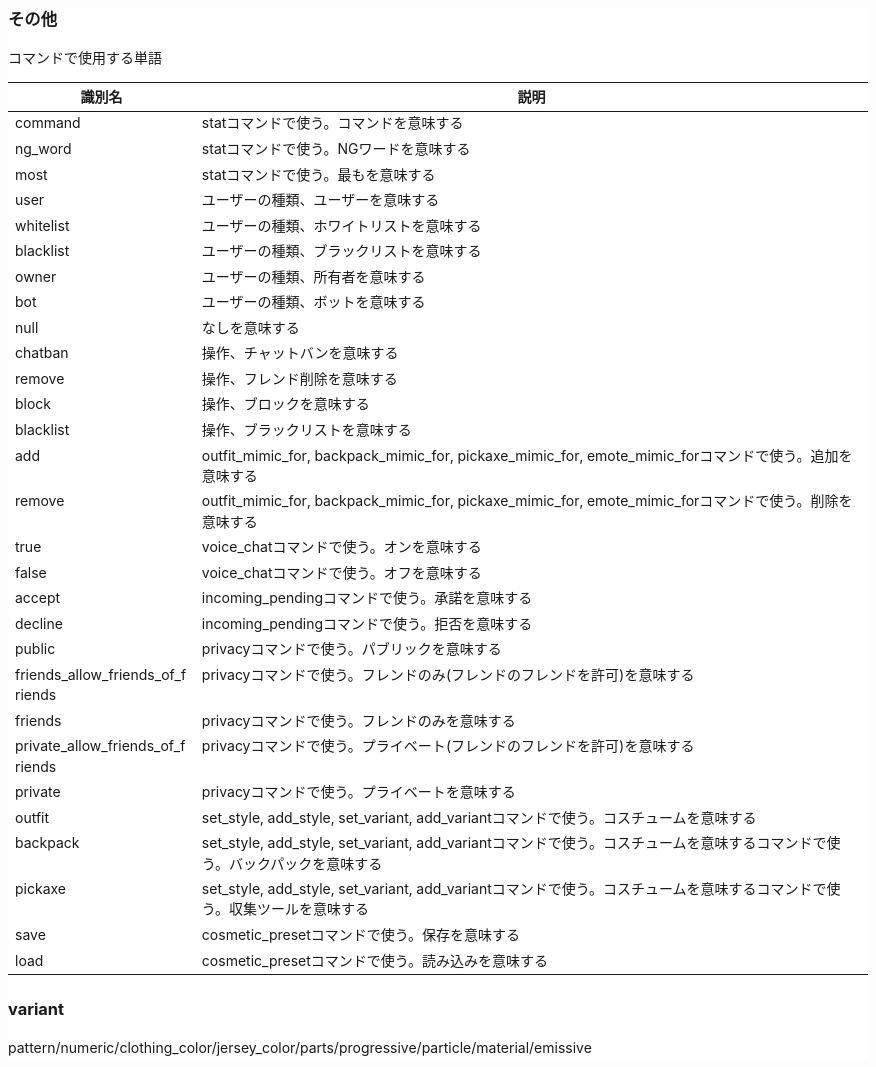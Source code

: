 ### その他
コマンドで使用する単語  

|  識別名  |  説明  |
| ---- | ---- |
|  command  |  statコマンドで使う。コマンドを意味する  |
|  ng_word  |  statコマンドで使う。NGワードを意味する  |
|  most  |  statコマンドで使う。最もを意味する  |
|  user  |  ユーザーの種類、ユーザーを意味する  |
|  whitelist  |  ユーザーの種類、ホワイトリストを意味する  |
|  blacklist  |  ユーザーの種類、ブラックリストを意味する  |
|  owner  |  ユーザーの種類、所有者を意味する  |
|  bot  |  ユーザーの種類、ボットを意味する  |
|  null  |  なしを意味する  |
|  chatban  |  操作、チャットバンを意味する  |
|  remove  |  操作、フレンド削除を意味する  |
|  block  |  操作、ブロックを意味する  |
|  blacklist  |  操作、ブラックリストを意味する  |
|  add  |  outfit_mimic_for, backpack_mimic_for, pickaxe_mimic_for, emote_mimic_forコマンドで使う。追加を意味する  |
|  remove  |  outfit_mimic_for, backpack_mimic_for, pickaxe_mimic_for, emote_mimic_forコマンドで使う。削除を意味する  |
|  true  |  voice_chatコマンドで使う。オンを意味する  |
|  false  |  voice_chatコマンドで使う。オフを意味する  |
|  accept  |  incoming_pendingコマンドで使う。承諾を意味する  |
|  decline  |  incoming_pendingコマンドで使う。拒否を意味する  |
|  public  |  privacyコマンドで使う。パブリックを意味する
|  friends_allow_friends_of_friends  |  privacyコマンドで使う。フレンドのみ(フレンドのフレンドを許可)を意味する  |
|  friends  |  privacyコマンドで使う。フレンドのみを意味する  |
|  private_allow_friends_of_friends  |  privacyコマンドで使う。プライベート(フレンドのフレンドを許可)を意味する  |
|  private  |  privacyコマンドで使う。プライベートを意味する  |
|  outfit  |  set_style, add_style, set_variant, add_variantコマンドで使う。コスチュームを意味する  |
|  backpack  |  set_style, add_style, set_variant, add_variantコマンドで使う。コスチュームを意味するコマンドで使う。バックパックを意味する  |
|  pickaxe  |  set_style, add_style, set_variant, add_variantコマンドで使う。コスチュームを意味するコマンドで使う。収集ツールを意味する  |
|  save  |  cosmetic_presetコマンドで使う。保存を意味する  |
|  load  |  cosmetic_presetコマンドで使う。読み込みを意味する  |

### variant
pattern/numeric/clothing_color/jersey_color/parts/progressive/particle/material/emissive
